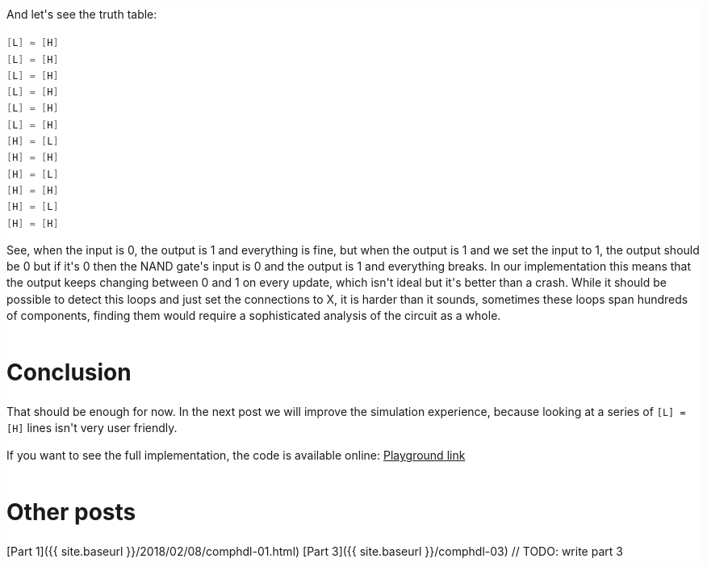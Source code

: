 And let's see the truth table:

```c
[L] = [H]
[L] = [H]
[L] = [H]
[L] = [H]
[L] = [H]
[L] = [H]
[H] = [L]
[H] = [H]
[H] = [L]
[H] = [H]
[H] = [L]
[H] = [H]
```

See, when the input is 0, the output is 1 and everything is fine, but when the
output is 1 and we set the input to 1, the output should be 0 but if it's 0
then the NAND gate's input is 0 and the output is 1 and everything breaks. In
our implementation this means that the output keeps changing between 0 and 1 on
every update, which isn't ideal but it's better than a crash. While it should
be possible to detect this loops and just set the connections to X, it is
harder than it sounds, sometimes these loops span hundreds of components,
finding them would require a sophisticated analysis of the circuit as a whole.

# Conclusion

That should be enough for now. In the next post we will improve the simulation
experience, because looking at a series of `[L] = [H]` lines isn't very user
friendly.

If you want to see the full implementation, the code is available online:
[Playground link](https://play.rust-lang.org/?gist=df93c98138901f065d43c1eb57afabe2)

# Other posts

[Part 1]({{ site.baseurl }}/2018/02/08/comphdl-01.html)
[Part 3]({{ site.baseurl }}/comphdl-03) // TODO: write part 3
